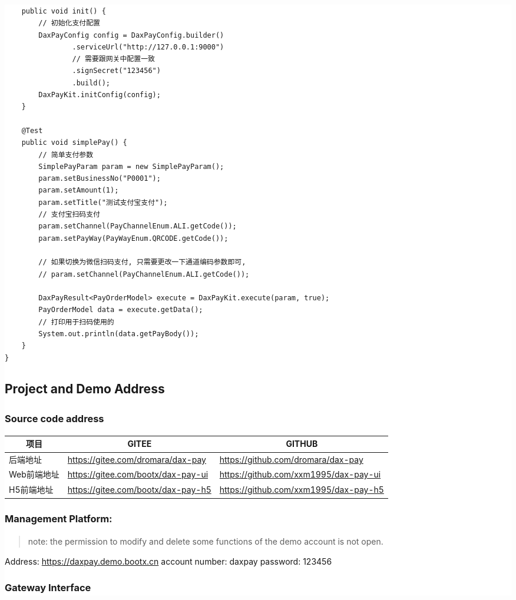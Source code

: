 ```
    public void init() {
        // 初始化支付配置
        DaxPayConfig config = DaxPayConfig.builder()
                .serviceUrl("http://127.0.0.1:9000")
                // 需要跟网关中配置一致
                .signSecret("123456")
                .build();
        DaxPayKit.initConfig(config);
    }

    @Test
    public void simplePay() {
        // 简单支付参数
        SimplePayParam param = new SimplePayParam();
        param.setBusinessNo("P0001");
        param.setAmount(1);
        param.setTitle("测试支付宝支付");
        // 支付宝扫码支付
        param.setChannel(PayChannelEnum.ALI.getCode());
        param.setPayWay(PayWayEnum.QRCODE.getCode());

        // 如果切换为微信扫码支付, 只需要更改一下通道编码参数即可,
        // param.setChannel(PayChannelEnum.ALI.getCode());

        DaxPayResult<PayOrderModel> execute = DaxPayKit.execute(param, true);
        PayOrderModel data = execute.getData();
        // 打印用于扫码使用的
        System.out.println(data.getPayBody());
    }
}
```

## Project and Demo Address

### Source code address

| 项目 | GITEE | GITHUB |
| --- | --- | --- |
| 后端地址 | https://gitee.com/dromara/dax-pay | https://github.com/dromara/dax-pay |
| Web前端地址 | https://gitee.com/bootx/dax-pay-ui | https://github.com/xxm1995/dax-pay-ui |
| H5前端地址 | https://gitee.com/bootx/dax-pay-h5 | https://github.com/xxm1995/dax-pay-h5 |

### Management Platform:

> note: the permission to modify and delete some functions of the demo account is not open.

Address: https://daxpay.demo.bootx.cn account number: daxpay password: 123456

### Gateway Interface
